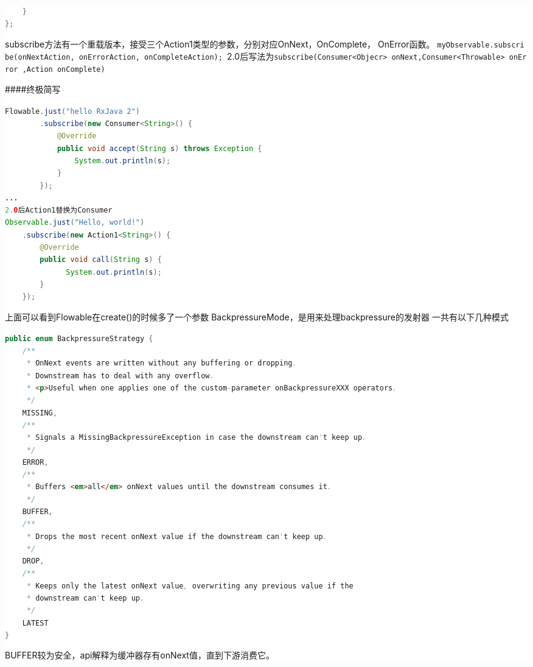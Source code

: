 ```java
    }  
};
```
subscribe方法有一个重载版本，接受三个Action1类型的参数，分别对应OnNext，OnComplete， OnError函数。
`myObservable.subscribe(onNextAction, onErrorAction, onCompleteAction); `2.0后写法为`subscribe(Consumer<Objecr> onNext,Consumer<Throwable> onError ,Action onComplete)`

####终极简写
```java
Flowable.just("hello RxJava 2")
        .subscribe(new Consumer<String>() {
            @Override
            public void accept(String s) throws Exception {
                System.out.println(s);
            }
        });
...
2.0后Action1替换为Consumer
Observable.just("Hello, world!")  
    .subscribe(new Action1<String>() {  
        @Override  
        public void call(String s) {  
              System.out.println(s);  
        }  
    });
```

上面可以看到Flowable在create()的时候多了一个参数 BackpressureMode，是用来处理backpressure的发射器
一共有以下几种模式
```java
public enum BackpressureStrategy {
    /**
     * OnNext events are written without any buffering or dropping.
     * Downstream has to deal with any overflow.
     * <p>Useful when one applies one of the custom-parameter onBackpressureXXX operators.
     */
    MISSING,
    /**
     * Signals a MissingBackpressureException in case the downstream can't keep up.
     */
    ERROR,
    /**
     * Buffers <em>all</em> onNext values until the downstream consumes it.
     */
    BUFFER,
    /**
     * Drops the most recent onNext value if the downstream can't keep up.
     */
    DROP,
    /**
     * Keeps only the latest onNext value, overwriting any previous value if the
     * downstream can't keep up.
     */
    LATEST
}
```
BUFFER较为安全，api解释为缓冲器存有onNext值，直到下游消费它。
